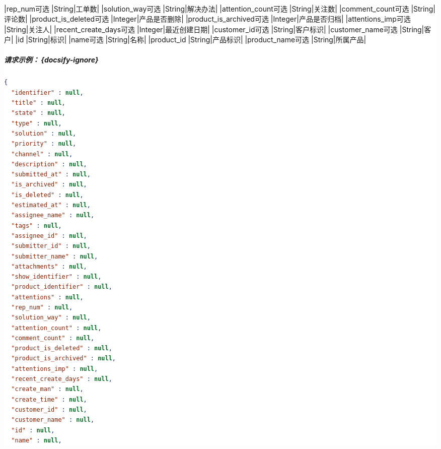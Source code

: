 |<el-row justify="space-between"><el-col :span="20">rep_num</el-col><el-col :span="4" style="text-align:right"><el-text size="small" type="success">可选</el-text></el-col> </el-row>|String|工单数|
|<el-row justify="space-between"><el-col :span="20">solution_way</el-col><el-col :span="4" style="text-align:right"><el-text size="small" type="success">可选</el-text></el-col> </el-row>|String|解决办法|
|<el-row justify="space-between"><el-col :span="20">attention_count</el-col><el-col :span="4" style="text-align:right"><el-text size="small" type="success">可选</el-text></el-col> </el-row>|String|关注数|
|<el-row justify="space-between"><el-col :span="20">comment_count</el-col><el-col :span="4" style="text-align:right"><el-text size="small" type="success">可选</el-text></el-col> </el-row>|String|评论数|
|<el-row justify="space-between"><el-col :span="20">product_is_deleted</el-col><el-col :span="4" style="text-align:right"><el-text size="small" type="success">可选</el-text></el-col> </el-row>|Integer|产品是否删除|
|<el-row justify="space-between"><el-col :span="20">product_is_archived</el-col><el-col :span="4" style="text-align:right"><el-text size="small" type="success">可选</el-text></el-col> </el-row>|Integer|产品是否归档|
|<el-row justify="space-between"><el-col :span="20">attentions_imp</el-col><el-col :span="4" style="text-align:right"><el-text size="small" type="success">可选</el-text></el-col> </el-row>|String|关注人|
|<el-row justify="space-between"><el-col :span="20">recent_create_days</el-col><el-col :span="4" style="text-align:right"><el-text size="small" type="success">可选</el-text></el-col> </el-row>|Integer|最近创建日期|
|<el-row justify="space-between"><el-col :span="20">customer_id</el-col><el-col :span="4" style="text-align:right"><el-text size="small" type="success">可选</el-text></el-col> </el-row>|String|客户标识|
|<el-row justify="space-between"><el-col :span="20">customer_name</el-col><el-col :span="4" style="text-align:right"><el-text size="small" type="success">可选</el-text></el-col> </el-row>|String|客户|
|<el-row justify="space-between"><el-col :span="20">id</el-col><el-col :span="4" style="text-align:right"></el-col> </el-row>|String|标识|
|<el-row justify="space-between"><el-col :span="20">name</el-col><el-col :span="4" style="text-align:right"><el-text size="small" type="success">可选</el-text></el-col> </el-row>|String|名称|
|<el-row justify="space-between"><el-col :span="20">product_id</el-col><el-col :span="4" style="text-align:right"></el-col> </el-row>|String|产品标识|
|<el-row justify="space-between"><el-col :span="20">product_name</el-col><el-col :span="4" style="text-align:right"><el-text size="small" type="success">可选</el-text></el-col> </el-row>|String|所属产品|



##### 请求示例： {docsify-ignore}
```json
{
  "identifier" : null,
  "title" : null,
  "state" : null,
  "type" : null,
  "solution" : null,
  "priority" : null,
  "channel" : null,
  "description" : null,
  "submitted_at" : null,
  "is_archived" : null,
  "is_deleted" : null,
  "estimated_at" : null,
  "assignee_name" : null,
  "tags" : null,
  "assignee_id" : null,
  "submitter_id" : null,
  "submitter_name" : null,
  "attachments" : null,
  "show_identifier" : null,
  "product_identifier" : null,
  "attentions" : null,
  "rep_num" : null,
  "solution_way" : null,
  "attention_count" : null,
  "comment_count" : null,
  "product_is_deleted" : null,
  "product_is_archived" : null,
  "attentions_imp" : null,
  "recent_create_days" : null,
  "create_man" : null,
  "create_time" : null,
  "customer_id" : null,
  "customer_name" : null,
  "id" : null,
  "name" : null,
```